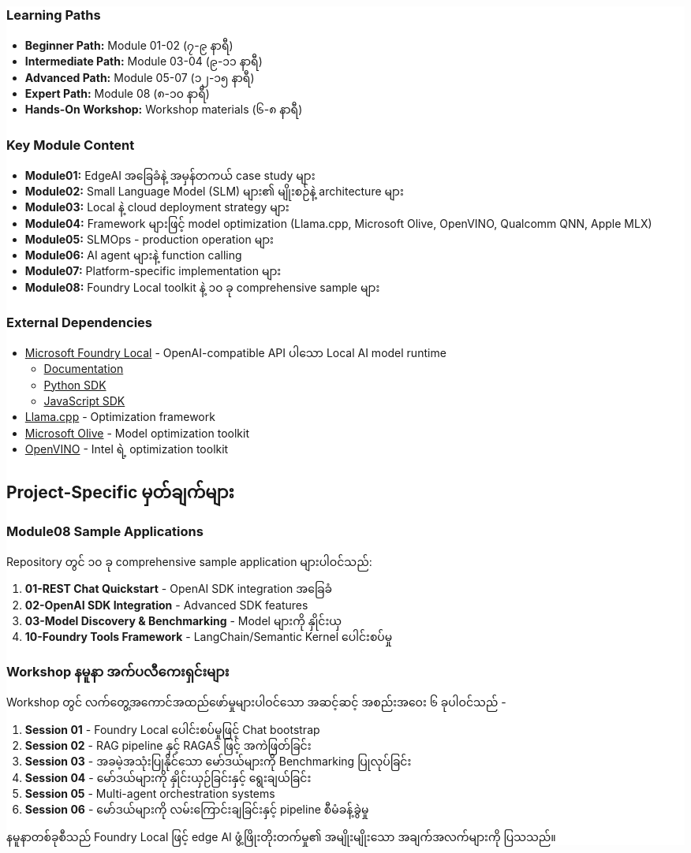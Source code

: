 ### Learning Paths
- **Beginner Path:** Module 01-02 (၇-၉ နာရီ)
- **Intermediate Path:** Module 03-04 (၉-၁၁ နာရီ)
- **Advanced Path:** Module 05-07 (၁၂-၁၅ နာရီ)
- **Expert Path:** Module 08 (၈-၁၀ နာရီ)
- **Hands-On Workshop:** Workshop materials (၆-၈ နာရီ)

### Key Module Content
- **Module01:** EdgeAI အခြေခံနဲ့ အမှန်တကယ် case study များ
- **Module02:** Small Language Model (SLM) များ၏ မျိုးစဉ်နဲ့ architecture များ
- **Module03:** Local နဲ့ cloud deployment strategy များ
- **Module04:** Framework များဖြင့် model optimization (Llama.cpp, Microsoft Olive, OpenVINO, Qualcomm QNN, Apple MLX)
- **Module05:** SLMOps - production operation များ
- **Module06:** AI agent များနဲ့ function calling
- **Module07:** Platform-specific implementation များ
- **Module08:** Foundry Local toolkit နဲ့ ၁၀ ခု comprehensive sample များ

### External Dependencies
- [Microsoft Foundry Local](https://github.com/microsoft/Foundry-Local) - OpenAI-compatible API ပါသော Local AI model runtime
  - [Documentation](https://github.com/microsoft/Foundry-Local/blob/main/docs/README.md)
  - [Python SDK](https://github.com/microsoft/Foundry-Local/tree/main/sdk/python)
  - [JavaScript SDK](https://github.com/microsoft/Foundry-Local/tree/main/sdk/javascript)
- [Llama.cpp](https://github.com/ggml-org/llama.cpp) - Optimization framework
- [Microsoft Olive](https://microsoft.github.io/Olive/) - Model optimization toolkit
- [OpenVINO](https://docs.openvino.ai/) - Intel ရဲ့ optimization toolkit

## Project-Specific မှတ်ချက်များ

### Module08 Sample Applications

Repository တွင် ၁၀ ခု comprehensive sample application များပါဝင်သည်:

1. **01-REST Chat Quickstart** - OpenAI SDK integration အခြေခံ
2. **02-OpenAI SDK Integration** - Advanced SDK features
3. **03-Model Discovery & Benchmarking** - Model များကို နှိုင်းယှ
10. **10-Foundry Tools Framework** - LangChain/Semantic Kernel ပေါင်းစပ်မှု

### Workshop နမူနာ အက်ပလီကေးရှင်းများ

Workshop တွင် လက်တွေ့အကောင်အထည်ဖော်မှုများပါဝင်သော အဆင့်ဆင့် အစည်းအဝေး ၆ ခုပါဝင်သည် -

1. **Session 01** - Foundry Local ပေါင်းစပ်မှုဖြင့် Chat bootstrap
2. **Session 02** - RAG pipeline နှင့် RAGAS ဖြင့် အကဲဖြတ်ခြင်း
3. **Session 03** - အခမဲ့အသုံးပြုနိုင်သော မော်ဒယ်များကို Benchmarking ပြုလုပ်ခြင်း
4. **Session 04** - မော်ဒယ်များကို နှိုင်းယှဉ်ခြင်းနှင့် ရွေးချယ်ခြင်း
5. **Session 05** - Multi-agent orchestration systems
6. **Session 06** - မော်ဒယ်များကို လမ်းကြောင်းချခြင်းနှင့် pipeline စီမံခန့်ခွဲမှု

နမူနာတစ်ခုစီသည် Foundry Local ဖြင့် edge AI ဖွံ့ဖြိုးတိုးတက်မှု၏ အမျိုးမျိုးသော အချက်အလက်များကို ပြသသည်။
